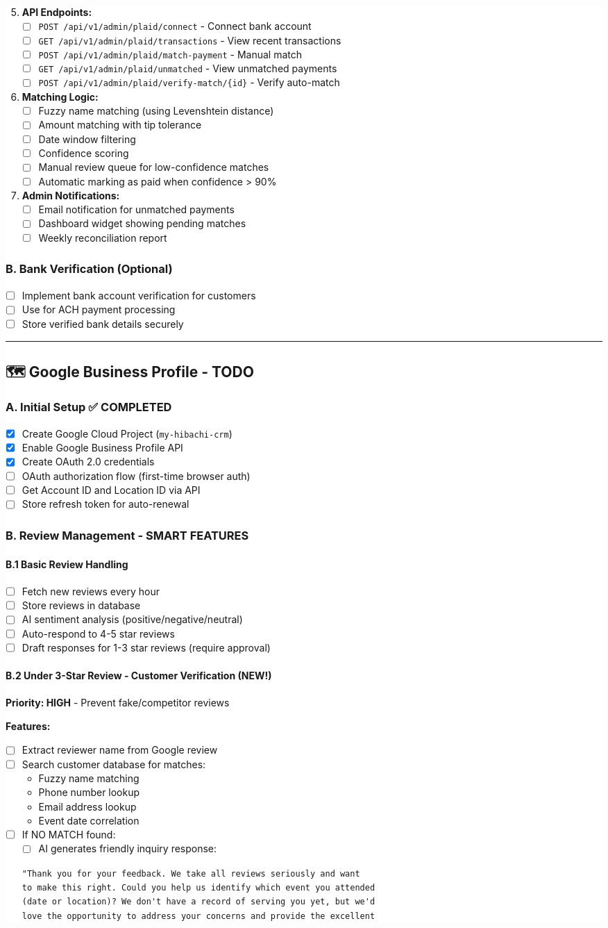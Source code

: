 5. **API Endpoints:**
   - [ ] `POST /api/v1/admin/plaid/connect` - Connect bank account
   - [ ] `GET /api/v1/admin/plaid/transactions` - View recent transactions
   - [ ] `POST /api/v1/admin/plaid/match-payment` - Manual match
   - [ ] `GET /api/v1/admin/plaid/unmatched` - View unmatched payments
   - [ ] `POST /api/v1/admin/plaid/verify-match/{id}` - Verify auto-match

6. **Matching Logic:**
   - [ ] Fuzzy name matching (using Levenshtein distance)
   - [ ] Amount matching with tip tolerance
   - [ ] Date window filtering
   - [ ] Confidence scoring
   - [ ] Manual review queue for low-confidence matches
   - [ ] Automatic marking as paid when confidence > 90%

7. **Admin Notifications:**
   - [ ] Email notification for unmatched payments
   - [ ] Dashboard widget showing pending matches
   - [ ] Weekly reconciliation report

### **B. Bank Verification (Optional)**
- [ ] Implement bank account verification for customers
- [ ] Use for ACH payment processing
- [ ] Store verified bank details securely

---

## 🗺️ Google Business Profile - TODO

### **A. Initial Setup** ✅ COMPLETED
- [x] Create Google Cloud Project (`my-hibachi-crm`)
- [x] Enable Google Business Profile API
- [x] Create OAuth 2.0 credentials
- [ ] OAuth authorization flow (first-time browser auth)
- [ ] Get Account ID and Location ID via API
- [ ] Store refresh token for auto-renewal

### **B. Review Management - SMART FEATURES**

#### **B.1 Basic Review Handling**
- [ ] Fetch new reviews every hour
- [ ] Store reviews in database
- [ ] AI sentiment analysis (positive/negative/neutral)
- [ ] Auto-respond to 4-5 star reviews
- [ ] Draft responses for 1-3 star reviews (require approval)

#### **B.2 Under 3-Star Review - Customer Verification (NEW!)**
**Priority: HIGH** - Prevent fake/competitor reviews

**Features:**
- [ ] Extract reviewer name from Google review
- [ ] Search customer database for matches:
  - Fuzzy name matching
  - Phone number lookup
  - Email address lookup
  - Event date correlation
- [ ] If NO MATCH found:
  - [ ] AI generates friendly inquiry response:
  ```
  "Thank you for your feedback. We take all reviews seriously and want 
  to make this right. Could you help us identify which event you attended 
  (date or location)? We don't have a record of serving you yet, but we'd 
  love the opportunity to address your concerns and provide the excellent 
  ```